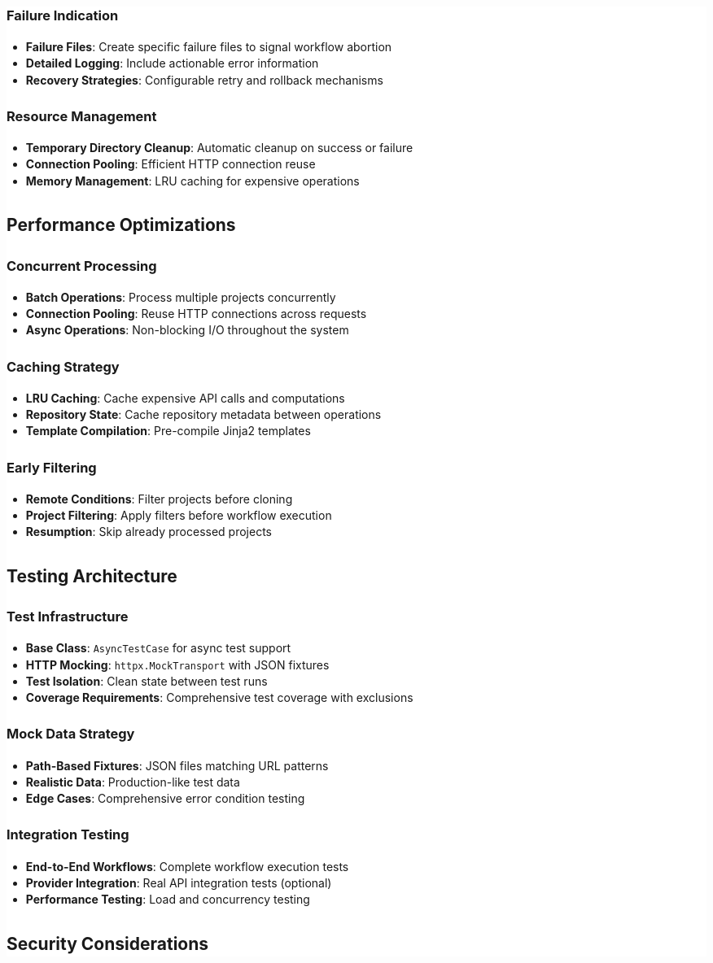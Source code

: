 ### Failure Indication
- **Failure Files**: Create specific failure files to signal workflow abortion
- **Detailed Logging**: Include actionable error information
- **Recovery Strategies**: Configurable retry and rollback mechanisms

### Resource Management
- **Temporary Directory Cleanup**: Automatic cleanup on success or failure
- **Connection Pooling**: Efficient HTTP connection reuse
- **Memory Management**: LRU caching for expensive operations

## Performance Optimizations

### Concurrent Processing
- **Batch Operations**: Process multiple projects concurrently
- **Connection Pooling**: Reuse HTTP connections across requests
- **Async Operations**: Non-blocking I/O throughout the system

### Caching Strategy
- **LRU Caching**: Cache expensive API calls and computations
- **Repository State**: Cache repository metadata between operations
- **Template Compilation**: Pre-compile Jinja2 templates

### Early Filtering
- **Remote Conditions**: Filter projects before cloning
- **Project Filtering**: Apply filters before workflow execution
- **Resumption**: Skip already processed projects

## Testing Architecture

### Test Infrastructure
- **Base Class**: `AsyncTestCase` for async test support
- **HTTP Mocking**: `httpx.MockTransport` with JSON fixtures
- **Test Isolation**: Clean state between test runs
- **Coverage Requirements**: Comprehensive test coverage with exclusions

### Mock Data Strategy
- **Path-Based Fixtures**: JSON files matching URL patterns
- **Realistic Data**: Production-like test data
- **Edge Cases**: Comprehensive error condition testing

### Integration Testing
- **End-to-End Workflows**: Complete workflow execution tests
- **Provider Integration**: Real API integration tests (optional)
- **Performance Testing**: Load and concurrency testing

## Security Considerations
